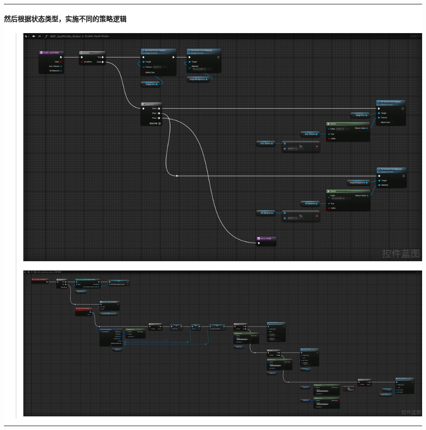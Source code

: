 
------

#### 然后根据状态类型，实施不同的策略逻辑
>![img](./Image/GAS_136/18.png)
>
>![BPGraphScreenshot_2024Y-09M-18D-19h-01m-38s-035_00](./Image/GAS_136/19.png)


------
